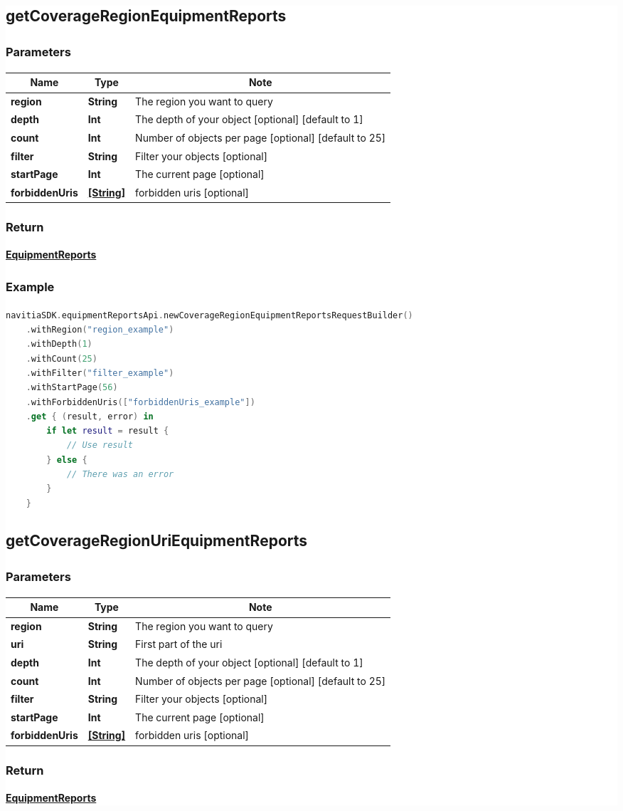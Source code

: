 ## **getCoverageRegionEquipmentReports**

### Parameters

Name | Type | Note
---- | ---- | ----
**region** | **String**|  The region you want to query 
**depth** | **Int**| The depth of your object [optional] [default to 1] 
**count** | **Int**| Number of objects per page [optional] [default to 25] 
**filter** | **String**| Filter your objects [optional] 
**startPage** | **Int**| The current page [optional] 
**forbiddenUris** | [**[String]**](String.md)| forbidden uris [optional] 

### Return
[**EquipmentReports**](../model/EquipmentReports)


### Example
```swift
navitiaSDK.equipmentReportsApi.newCoverageRegionEquipmentReportsRequestBuilder()
    .withRegion("region_example")
    .withDepth(1)
    .withCount(25)
    .withFilter("filter_example")
    .withStartPage(56)
    .withForbiddenUris(["forbiddenUris_example"])
    .get { (result, error) in
        if let result = result {
            // Use result
        } else {
            // There was an error
        }
    }
```

## **getCoverageRegionUriEquipmentReports**

### Parameters

Name | Type | Note
---- | ---- | ----
**region** | **String**|  The region you want to query 
**uri** | **String**| First part of the uri 
**depth** | **Int**| The depth of your object [optional] [default to 1] 
**count** | **Int**| Number of objects per page [optional] [default to 25] 
**filter** | **String**| Filter your objects [optional] 
**startPage** | **Int**| The current page [optional] 
**forbiddenUris** | [**[String]**](String.md)| forbidden uris [optional] 

### Return
[**EquipmentReports**](../model/EquipmentReports)
